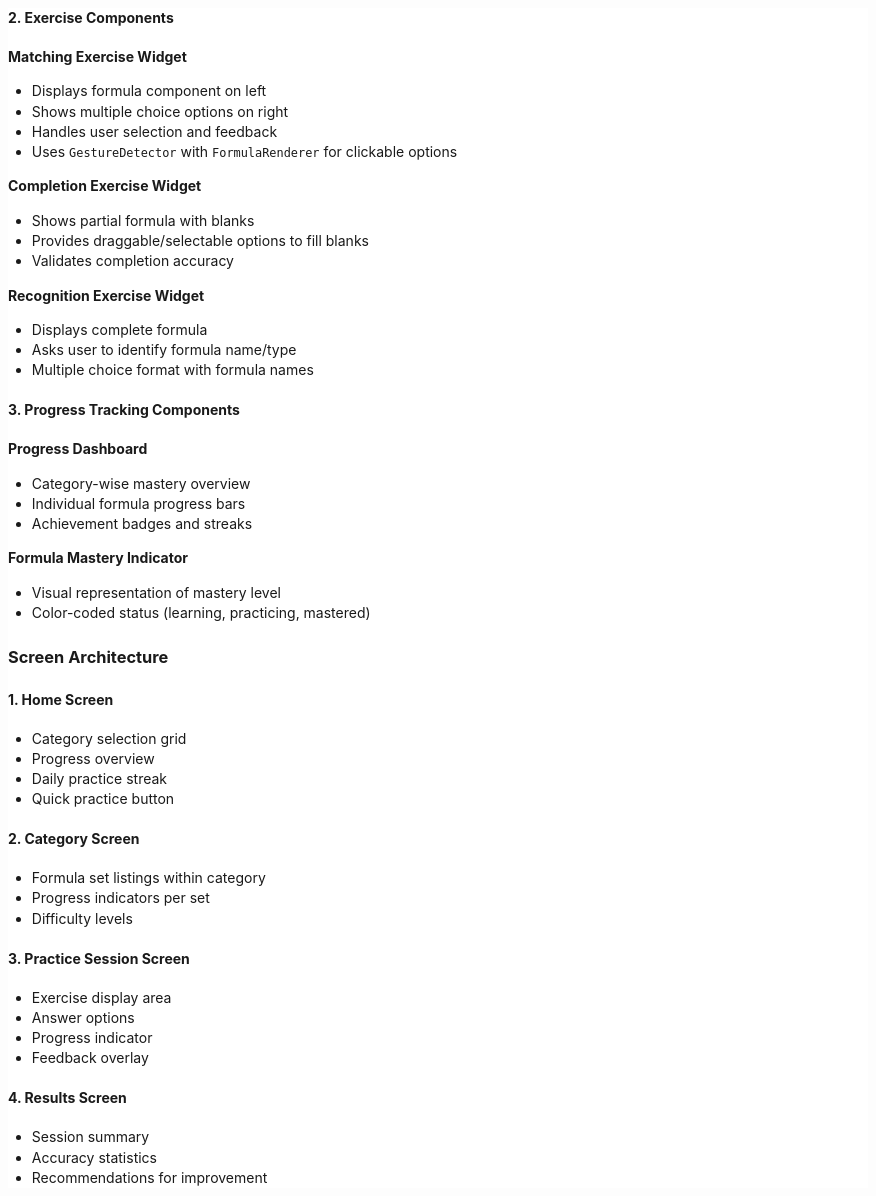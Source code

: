 #### 2. Exercise Components

**Matching Exercise Widget**
- Displays formula component on left
- Shows multiple choice options on right
- Handles user selection and feedback
- Uses `GestureDetector` with `FormulaRenderer` for clickable options

**Completion Exercise Widget**
- Shows partial formula with blanks
- Provides draggable/selectable options to fill blanks
- Validates completion accuracy

**Recognition Exercise Widget**
- Displays complete formula
- Asks user to identify formula name/type
- Multiple choice format with formula names

#### 3. Progress Tracking Components

**Progress Dashboard**
- Category-wise mastery overview
- Individual formula progress bars
- Achievement badges and streaks

**Formula Mastery Indicator**
- Visual representation of mastery level
- Color-coded status (learning, practicing, mastered)

### Screen Architecture

#### 1. Home Screen
- Category selection grid
- Progress overview
- Daily practice streak
- Quick practice button

#### 2. Category Screen
- Formula set listings within category
- Progress indicators per set
- Difficulty levels

#### 3. Practice Session Screen
- Exercise display area
- Answer options
- Progress indicator
- Feedback overlay

#### 4. Results Screen
- Session summary
- Accuracy statistics
- Recommendations for improvement
